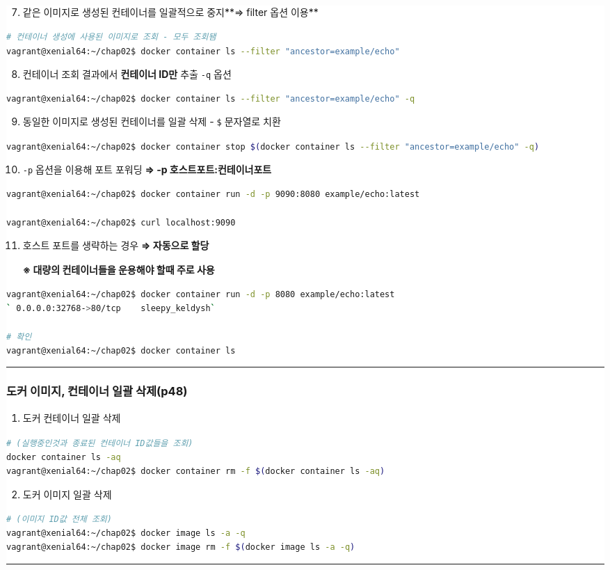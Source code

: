 7. 같은 이미지로 생성된 컨테이너를 일괄적으로 중지**⇒ filter 옵션 이용**

```bash
# 컨테이너 생성에 사용된 이미지로 조회 - 모두 조회됌
vagrant@xenial64:~/chap02$ docker container ls --filter "ancestor=example/echo"
```

8. 컨테이너 조회 결과에서 **컨테이너 ID만** 추출 `-q` 옵션

```bash
vagrant@xenial64:~/chap02$ docker container ls --filter "ancestor=example/echo" -q
```

9. 동일한 이미지로 생성된 컨테이너를 일괄 삭제 - `$` 문자열로 치환

```bash
vagrant@xenial64:~/chap02$ docker container stop $(docker container ls --filter "ancestor=example/echo" -q)
```

10. `-p` 옵션을 이용해 포트 포워딩 **⇒ -p 호스트포트:컨테이너포트**

```bash
vagrant@xenial64:~/chap02$ docker container run -d -p 9090:8080 example/echo:latest

vagrant@xenial64:~/chap02$ curl localhost:9090
```

11. 호스트 포트를 생략하는 경우 **⇒ 자동으로 할당**

    **※ 대량의 컨테이너들을 운용해야 할때 주로 사용**

```bash
vagrant@xenial64:~/chap02$ docker container run -d -p 8080 example/echo:latest
` 0.0.0.0:32768->80/tcp    sleepy_keldysh`

# 확인
vagrant@xenial64:~/chap02$ docker container ls
```

---



### 도커 이미지, 컨테이너 일괄 삭제(p48)

1. 도커 컨테이너 일괄 삭제

```bash
# (실행중인것과 종료된 컨테이너 ID값들을 조회)
docker container ls -aq
vagrant@xenial64:~/chap02$ docker container rm -f $(docker container ls -aq)
```

2. 도커 이미지 일괄 삭제 

```bash
# (이미지 ID값 전체 조회)
vagrant@xenial64:~/chap02$ docker image ls -a -q 
vagrant@xenial64:~/chap02$ docker image rm -f $(docker image ls -a -q)
```

---